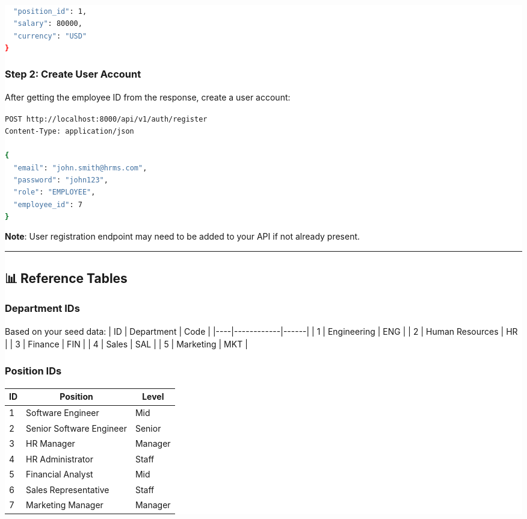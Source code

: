 ```bash
  "position_id": 1,
  "salary": 80000,
  "currency": "USD"
}
```

### Step 2: Create User Account
After getting the employee ID from the response, create a user account:

```bash
POST http://localhost:8000/api/v1/auth/register
Content-Type: application/json

{
  "email": "john.smith@hrms.com",
  "password": "john123",
  "role": "EMPLOYEE",
  "employee_id": 7
}
```

**Note**: User registration endpoint may need to be added to your API if not already present.

---

## 📊 Reference Tables

### Department IDs
Based on your seed data:
| ID | Department | Code |
|----|------------|------|
| 1  | Engineering | ENG |
| 2  | Human Resources | HR |
| 3  | Finance | FIN |
| 4  | Sales | SAL |
| 5  | Marketing | MKT |

### Position IDs
| ID | Position | Level |
|----|----------|-------|
| 1  | Software Engineer | Mid |
| 2  | Senior Software Engineer | Senior |
| 3  | HR Manager | Manager |
| 4  | HR Administrator | Staff |
| 5  | Financial Analyst | Mid |
| 6  | Sales Representative | Staff |
| 7  | Marketing Manager | Manager |
